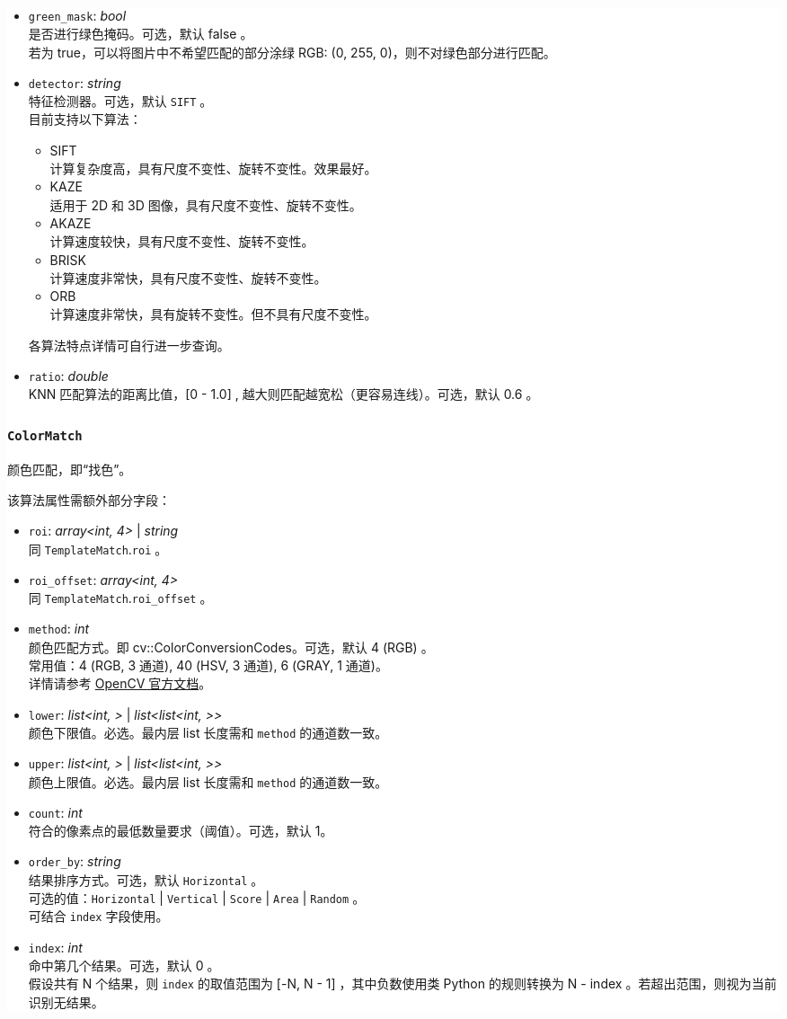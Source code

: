 - `green_mask`: _bool_  
   是否进行绿色掩码。可选，默认 false 。  
   若为 true，可以将图片中不希望匹配的部分涂绿 RGB: (0, 255, 0)，则不对绿色部分进行匹配。

- `detector`: _string_  
   特征检测器。可选，默认 `SIFT` 。  
   目前支持以下算法：

  - SIFT  
    计算复杂度高，具有尺度不变性、旋转不变性。效果最好。
  - KAZE  
    适用于 2D 和 3D 图像，具有尺度不变性、旋转不变性。
  - AKAZE  
    计算速度较快，具有尺度不变性、旋转不变性。
  - BRISK  
    计算速度非常快，具有尺度不变性、旋转不变性。
  - ORB  
    计算速度非常快，具有旋转不变性。但不具有尺度不变性。

  各算法特点详情可自行进一步查询。

- `ratio`: _double_  
   KNN 匹配算法的距离比值，[0 - 1.0] , 越大则匹配越宽松（更容易连线）。可选，默认 0.6 。

### `ColorMatch`

颜色匹配，即“找色”。

该算法属性需额外部分字段：

- `roi`: _array<int, 4>_ | _string_  
   同 `TemplateMatch`.`roi` 。

- `roi_offset`: _array<int, 4>_  
   同 `TemplateMatch`.`roi_offset` 。

- `method`: _int_  
   颜色匹配方式。即 cv::ColorConversionCodes。可选，默认 4 (RGB) 。  
   常用值：4 (RGB, 3 通道), 40 (HSV, 3 通道), 6 (GRAY, 1 通道)。  
   详情请参考 [OpenCV 官方文档](https://docs.opencv.org/4.x/d8/d01/group__imgproc__color__conversions.html)。

- `lower`: _list<int, >_ | _list<list<int, >>_  
   颜色下限值。必选。最内层 list 长度需和 `method` 的通道数一致。

- `upper`: _list<int, >_ | _list<list<int, >>_  
   颜色上限值。必选。最内层 list 长度需和 `method` 的通道数一致。

- `count`: _int_  
   符合的像素点的最低数量要求（阈值）。可选，默认 1。

- `order_by`: _string_  
   结果排序方式。可选，默认 `Horizontal` 。  
   可选的值：`Horizontal` | `Vertical` | `Score` | `Area` | `Random` 。  
   可结合 `index` 字段使用。

- `index`: _int_  
   命中第几个结果。可选，默认 0 。  
   假设共有 N 个结果，则 `index` 的取值范围为 [-N, N - 1] ，其中负数使用类 Python 的规则转换为 N - index 。若超出范围，则视为当前识别无结果。
